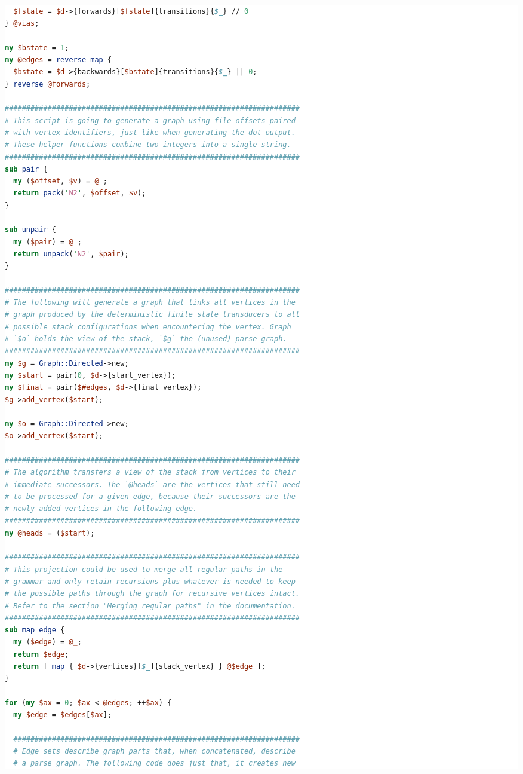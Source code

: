 ```perl
  $fstate = $d->{forwards}[$fstate]{transitions}{$_} // 0
} @vias;

my $bstate = 1;
my @edges = reverse map {
  $bstate = $d->{backwards}[$bstate]{transitions}{$_} || 0;
} reverse @forwards;

#####################################################################
# This script is going to generate a graph using file offsets paired
# with vertex identifiers, just like when generating the dot output.
# These helper functions combine two integers into a single string.
#####################################################################
sub pair {
  my ($offset, $v) = @_;
  return pack('N2', $offset, $v);
}

sub unpair {
  my ($pair) = @_;
  return unpack('N2', $pair);
}

#####################################################################
# The following will generate a graph that links all vertices in the
# graph produced by the deterministic finite state transducers to all
# possible stack configurations when encountering the vertex. Graph
# `$o` holds the view of the stack, `$g` the (unused) parse graph.
#####################################################################
my $g = Graph::Directed->new;
my $start = pair(0, $d->{start_vertex});
my $final = pair($#edges, $d->{final_vertex});
$g->add_vertex($start);

my $o = Graph::Directed->new;
$o->add_vertex($start);

#####################################################################
# The algorithm transfers a view of the stack from vertices to their
# immediate successors. The `@heads` are the vertices that still need
# to be processed for a given edge, because their successors are the
# newly added vertices in the following edge.
#####################################################################
my @heads = ($start);

#####################################################################
# This projection could be used to merge all regular paths in the
# grammar and only retain recursions plus whatever is needed to keep
# the possible paths through the graph for recursive vertices intact.
# Refer to the section "Merging regular paths" in the documentation.
#####################################################################
sub map_edge {
  my ($edge) = @_;
  return $edge;
  return [ map { $d->{vertices}[$_]{stack_vertex} } @$edge ];
}

for (my $ax = 0; $ax < @edges; ++$ax) {
  my $edge = $edges[$ax];
  
  ###################################################################
  # Edge sets describe graph parts that, when concatenated, describe
  # a parse graph. The following code does just that, it creates new
```